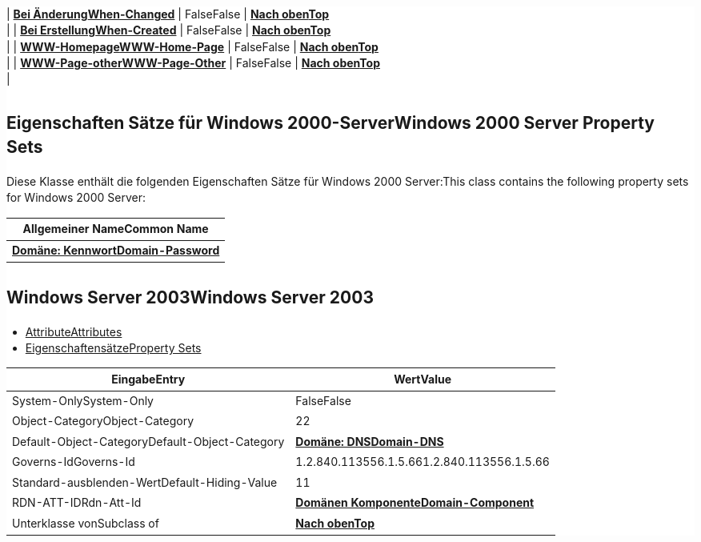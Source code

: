 | [<span data-ttu-id="3c688-367">**Bei Änderung**</span><span class="sxs-lookup"><span data-stu-id="3c688-367">**When-Changed**</span></span>](a-whenchanged.md)                                     | <span data-ttu-id="3c688-368">False</span><span class="sxs-lookup"><span data-stu-id="3c688-368">False</span></span>     | [<span data-ttu-id="3c688-369">**Nach oben**</span><span class="sxs-lookup"><span data-stu-id="3c688-369">**Top**</span></span>](c-top.md)<br/> |
| [<span data-ttu-id="3c688-370">**Bei Erstellung**</span><span class="sxs-lookup"><span data-stu-id="3c688-370">**When-Created**</span></span>](a-whencreated.md)                                     | <span data-ttu-id="3c688-371">False</span><span class="sxs-lookup"><span data-stu-id="3c688-371">False</span></span>     | [<span data-ttu-id="3c688-372">**Nach oben**</span><span class="sxs-lookup"><span data-stu-id="3c688-372">**Top**</span></span>](c-top.md)<br/> |
| [<span data-ttu-id="3c688-373">**WWW-Homepage**</span><span class="sxs-lookup"><span data-stu-id="3c688-373">**WWW-Home-Page**</span></span>](a-wwwhomepage.md)                                    | <span data-ttu-id="3c688-374">False</span><span class="sxs-lookup"><span data-stu-id="3c688-374">False</span></span>     | [<span data-ttu-id="3c688-375">**Nach oben**</span><span class="sxs-lookup"><span data-stu-id="3c688-375">**Top**</span></span>](c-top.md)<br/> |
| [<span data-ttu-id="3c688-376">**WWW-Page-other**</span><span class="sxs-lookup"><span data-stu-id="3c688-376">**WWW-Page-Other**</span></span>](a-url.md)                                           | <span data-ttu-id="3c688-377">False</span><span class="sxs-lookup"><span data-stu-id="3c688-377">False</span></span>     | [<span data-ttu-id="3c688-378">**Nach oben**</span><span class="sxs-lookup"><span data-stu-id="3c688-378">**Top**</span></span>](c-top.md)<br/> |



## <a name="windows-2000-server-property-sets"></a><span data-ttu-id="3c688-379">Eigenschaften Sätze für Windows 2000-Server</span><span class="sxs-lookup"><span data-stu-id="3c688-379">Windows 2000 Server Property Sets</span></span>

<span data-ttu-id="3c688-380">Diese Klasse enthält die folgenden Eigenschaften Sätze für Windows 2000 Server:</span><span class="sxs-lookup"><span data-stu-id="3c688-380">This class contains the following property sets for Windows 2000 Server:</span></span>



| <span data-ttu-id="3c688-381">Allgemeiner Name</span><span class="sxs-lookup"><span data-stu-id="3c688-381">Common Name</span></span>                                  |
|----------------------------------------------|
| [<span data-ttu-id="3c688-382">**Domäne: Kennwort**</span><span class="sxs-lookup"><span data-stu-id="3c688-382">**Domain-Password**</span></span>](r-domain-password.md) |



## <a name="windows-server-2003"></a><span data-ttu-id="3c688-383">Windows Server 2003</span><span class="sxs-lookup"><span data-stu-id="3c688-383">Windows Server 2003</span></span>

-   [<span data-ttu-id="3c688-384">Attribute</span><span class="sxs-lookup"><span data-stu-id="3c688-384">Attributes</span></span>](#windows-server-2003-attributes)
-   [<span data-ttu-id="3c688-385">Eigenschaftensätze</span><span class="sxs-lookup"><span data-stu-id="3c688-385">Property Sets</span></span>](#windows-server-2003-property-sets)



| <span data-ttu-id="3c688-386">Eingabe</span><span class="sxs-lookup"><span data-stu-id="3c688-386">Entry</span></span> | <span data-ttu-id="3c688-387">Wert</span><span class="sxs-lookup"><span data-stu-id="3c688-387">Value</span></span> |
|-----------------------------|--------------------------------------------------|
| <span data-ttu-id="3c688-388">System-Only</span><span class="sxs-lookup"><span data-stu-id="3c688-388">System-Only</span></span>                 | <span data-ttu-id="3c688-389">False</span><span class="sxs-lookup"><span data-stu-id="3c688-389">False</span></span>                                            |
| <span data-ttu-id="3c688-390">Object-Category</span><span class="sxs-lookup"><span data-stu-id="3c688-390">Object-Category</span></span>             | <span data-ttu-id="3c688-391">2</span><span class="sxs-lookup"><span data-stu-id="3c688-391">2</span></span>                                                |
| <span data-ttu-id="3c688-392">Default-Object-Category</span><span class="sxs-lookup"><span data-stu-id="3c688-392">Default-Object-Category</span></span>     | [<span data-ttu-id="3c688-393">**Domäne: DNS**</span><span class="sxs-lookup"><span data-stu-id="3c688-393">**Domain-DNS**</span></span>](c-domaindns.md)<br/>     |
| <span data-ttu-id="3c688-394">Governs-Id</span><span class="sxs-lookup"><span data-stu-id="3c688-394">Governs-Id</span></span>                  | <span data-ttu-id="3c688-395">1.2.840.113556.1.5.66</span><span class="sxs-lookup"><span data-stu-id="3c688-395">1.2.840.113556.1.5.66</span></span>                            |
| <span data-ttu-id="3c688-396">Standard-ausblenden-Wert</span><span class="sxs-lookup"><span data-stu-id="3c688-396">Default-Hiding-Value</span></span>        | <span data-ttu-id="3c688-397">1</span><span class="sxs-lookup"><span data-stu-id="3c688-397">1</span></span>                                                |
| <span data-ttu-id="3c688-398">RDN-ATT-ID</span><span class="sxs-lookup"><span data-stu-id="3c688-398">Rdn-Att-Id</span></span>                  | [<span data-ttu-id="3c688-399">**Domänen Komponente**</span><span class="sxs-lookup"><span data-stu-id="3c688-399">**Domain-Component**</span></span>](a-dc.md)<br/>      |
| <span data-ttu-id="3c688-400">Unterklasse von</span><span class="sxs-lookup"><span data-stu-id="3c688-400">Subclass of</span></span>                 | [<span data-ttu-id="3c688-401">**Nach oben**</span><span class="sxs-lookup"><span data-stu-id="3c688-401">**Top**</span></span>](c-top.md)<br/>                  |